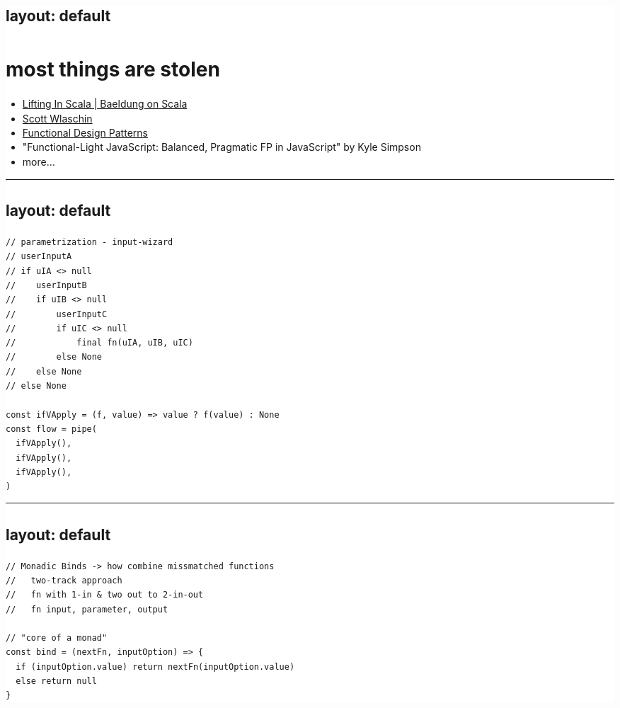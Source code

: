 layout: default
---

# most things are stolen

* [Lifting In Scala | Baeldung on Scala](https://www.baeldung.com/scala/lifting)
* [Scott Wlaschin](https://fsharpforfunandprofit.com/)
* [Functional Design Patterns](https://www.youtube.com/watch?v=srQt1NAHYC0)
* "Functional-Light JavaScript: Balanced, Pragmatic FP in JavaScript" by Kyle Simpson
* more…

---
layout: default
---

```js{all}
// parametrization - input-wizard
// userInputA
// if uIA <> null
//    userInputB
//    if uIB <> null
//        userInputC
//        if uIC <> null
//            final fn(uIA, uIB, uIC)
//        else None
//    else None
// else None

const ifVApply = (f, value) => value ? f(value) : None
const flow = pipe(
  ifVApply(),
  ifVApply(),
  ifVApply(),
)

```

---
layout: default
---

```js{all}
// Monadic Binds -> how combine missmatched functions 
//   two-track approach
//   fn with 1-in & two out to 2-in-out
//   fn input, parameter, output

// "core of a monad"
const bind = (nextFn, inputOption) => {
  if (inputOption.value) return nextFn(inputOption.value)
  else return null
}
```

